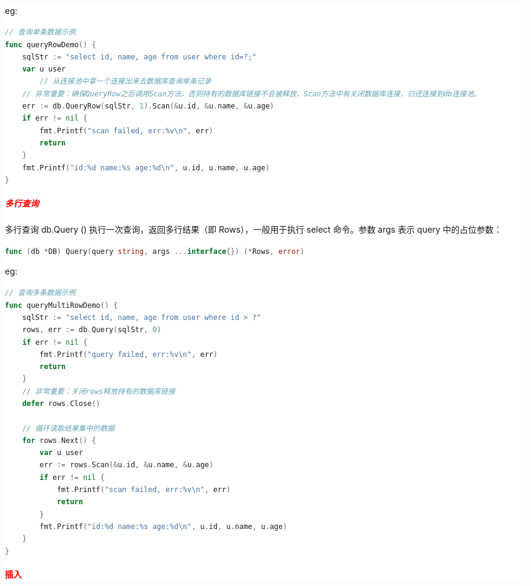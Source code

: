 eg:

```go
// 查询单条数据示例
func queryRowDemo() {
	sqlStr := "select id, name, age from user where id=?;"
	var u user
        // 从连接池中拿一个连接出来去数据库查询单条记录
	// 非常重要：确保QueryRow之后调用Scan方法，否则持有的数据库链接不会被释放，Scan方法中有关闭数据库连接，归还连接到db连接池。
	err := db.QueryRow(sqlStr, 1).Scan(&u.id, &u.name, &u.age)
	if err != nil {
		fmt.Printf("scan failed, err:%v\n", err)
		return
	}
	fmt.Printf("id:%d name:%s age:%d\n", u.id, u.name, u.age)
}
```

##### <font color=red>多行查询</font>

多行查询 db.Query () 执行一次查询，返回多行结果（即 Rows），一般用于执行 select 命令。参数 args 表示 query 中的占位参数：

```go
func (db *DB) Query(query string, args ...interface{}) (*Rows, error)
```

eg:

```go
// 查询多条数据示例
func queryMultiRowDemo() {
	sqlStr := "select id, name, age from user where id > ?"
	rows, err := db.Query(sqlStr, 0)
	if err != nil {
		fmt.Printf("query failed, err:%v\n", err)
		return
	}
	// 非常重要：关闭rows释放持有的数据库链接
	defer rows.Close()
 
	// 循环读取结果集中的数据
	for rows.Next() {
		var u user
		err := rows.Scan(&u.id, &u.name, &u.age)
		if err != nil {
			fmt.Printf("scan failed, err:%v\n", err)
			return
		}
		fmt.Printf("id:%d name:%s age:%d\n", u.id, u.name, u.age)
	}
}
```

#### <font color=red>插入</font>
